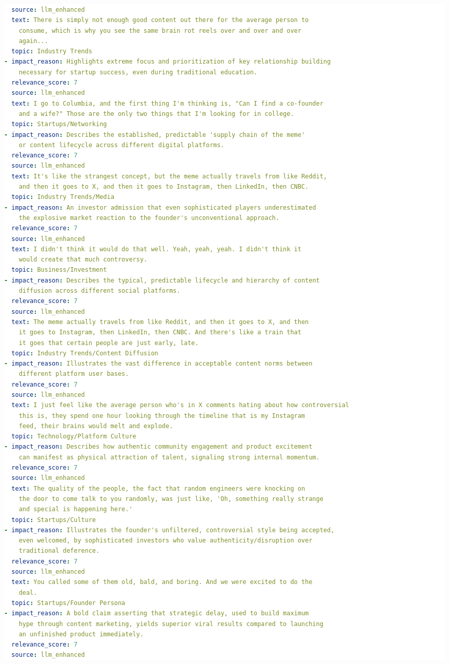 ```yaml
  source: llm_enhanced
  text: There is simply not enough good content out there for the average person to
    consume, which is why you see the same brain rot reels over and over and over
    again...
  topic: Industry Trends
- impact_reason: Highlights extreme focus and prioritization of key relationship building
    necessary for startup success, even during traditional education.
  relevance_score: 7
  source: llm_enhanced
  text: I go to Columbia, and the first thing I'm thinking is, "Can I find a co-founder
    and a wife?" Those are the only two things that I'm looking for in college.
  topic: Startups/Networking
- impact_reason: Describes the established, predictable 'supply chain of the meme'
    or content lifecycle across different digital platforms.
  relevance_score: 7
  source: llm_enhanced
  text: It's like the strangest concept, but the meme actually travels from like Reddit,
    and then it goes to X, and then it goes to Instagram, then LinkedIn, then CNBC.
  topic: Industry Trends/Media
- impact_reason: An investor admission that even sophisticated players underestimated
    the explosive market reaction to the founder's unconventional approach.
  relevance_score: 7
  source: llm_enhanced
  text: I didn't think it would do that well. Yeah, yeah, yeah. I didn't think it
    would create that much controversy.
  topic: Business/Investment
- impact_reason: Describes the typical, predictable lifecycle and hierarchy of content
    diffusion across different social platforms.
  relevance_score: 7
  source: llm_enhanced
  text: The meme actually travels from like Reddit, and then it goes to X, and then
    it goes to Instagram, then LinkedIn, then CNBC. And there's like a train that
    it goes that certain people are just early, late.
  topic: Industry Trends/Content Diffusion
- impact_reason: Illustrates the vast difference in acceptable content norms between
    different platform user bases.
  relevance_score: 7
  source: llm_enhanced
  text: I just feel like the average person who's in X comments hating about how controversial
    this is, they spend one hour looking through the timeline that is my Instagram
    feed, their brains would melt and explode.
  topic: Technology/Platform Culture
- impact_reason: Describes how authentic community engagement and product excitement
    can manifest as physical attraction of talent, signaling strong internal momentum.
  relevance_score: 7
  source: llm_enhanced
  text: The quality of the people, the fact that random engineers were knocking on
    the door to come talk to you randomly, was just like, 'Oh, something really strange
    and special is happening here.'
  topic: Startups/Culture
- impact_reason: Illustrates the founder's unfiltered, controversial style being accepted,
    even welcomed, by sophisticated investors who value authenticity/disruption over
    traditional deference.
  relevance_score: 7
  source: llm_enhanced
  text: You called some of them old, bald, and boring. And we were excited to do the
    deal.
  topic: Startups/Founder Persona
- impact_reason: A bold claim asserting that strategic delay, used to build maximum
    hype through content marketing, yields superior viral results compared to launching
    an unfinished product immediately.
  relevance_score: 7
  source: llm_enhanced
```